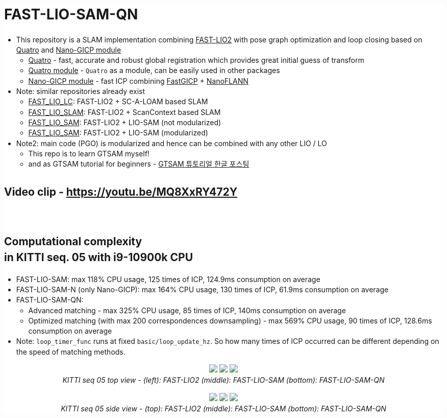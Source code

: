 # FAST-LIO-SAM-QN
+ This repository is a SLAM implementation combining [FAST-LIO2](https://github.com/hku-mars/FAST_LIO) with pose graph optimization and loop closing based on [Quatro](https://quatro-plusplus.github.io/) and [Nano-GICP module](https://github.com/engcang/nano_gicp)
    + [Quatro](https://quatro-plusplus.github.io/) - fast, accurate and robust global registration which provides great initial guess of transform
    + [Quatro module](https://github.com/engcang/quatro) - `Quatro` as a module, can be easily used in other packages
    + [Nano-GICP module](https://github.com/engcang/nano_gicp) - fast ICP combining [FastGICP](https://github.com/SMRT-AIST/fast_gicp) + [NanoFLANN](https://github.com/jlblancoc/nanoflann)
+ Note: similar repositories already exist
    + [FAST_LIO_LC](https://github.com/yanliang-wang/FAST_LIO_LC): FAST-LIO2 + SC-A-LOAM based SLAM
    + [FAST_LIO_SLAM](https://github.com/gisbi-kim/FAST_LIO_SLAM): FAST-LIO2 + ScanContext based SLAM
    + [FAST_LIO_SAM](https://github.com/kahowang/FAST_LIO_SAM): FAST-LIO2 + LIO-SAM (not modularized)
    + [FAST_LIO_SAM](https://github.com/engcang/FAST-LIO-SAM): FAST-LIO2 + LIO-SAM (modularized)
+ Note2: main code (PGO) is modularized and hence can be combined with any other LIO / LO
    + This repo is to learn GTSAM myself!
    + and as GTSAM tutorial for beginners - [GTSAM 튜토리얼 한글 포스팅](https://engcang.github.io/2023/07/15/gtsam_tutorial.html)
## Video clip - https://youtu.be/MQ8XxRY472Y
<br>

## Computational complexity <br>in KITTI seq. 05 with i9-10900k CPU
+ FAST-LIO-SAM: max 118% CPU usage, 125 times of ICP, 124.9ms consumption on average
+ FAST-LIO-SAM-N (only Nano-GICP): max 164% CPU usage, 130 times of ICP, 61.9ms consumption on average
+ FAST-LIO-SAM-QN:
    + Advanced matching - max 325% CPU usage, 85 times of ICP, 140ms consumption on average
    + Optimized matching (with max 200 correspondences downsampling) - max 569% CPU usage, 90 times of ICP, 128.6ms consumption on average
+ Note: `loop_timer_func` runs at fixed `basic/loop_update_hz`. So how many times of ICP occurred can be different depending on the speed of matching methods.

<p align="center">
  <img src="imgs/fast1.png" height="250"/>
  <img src="imgs/sam1.png" height="250"/>
  <img src="imgs/qn.png" height="250"/>
  <br>
  <em>KITTI seq 05 top view - (left): FAST-LIO2 (middle): FAST-LIO-SAM (bottom): FAST-LIO-SAM-QN</em>
</p>
<p align="center">
  <img src="imgs/fast2.png" width="500"/>
  <img src="imgs/sam2.png" width="500"/>
  <img src="imgs/qn_side.png" width="500"/>
  <br>
  <em>KITTI seq 05 side view - (top): FAST-LIO2 (middle): FAST-LIO-SAM (bottom): FAST-LIO-SAM-QN</em>
</p>
